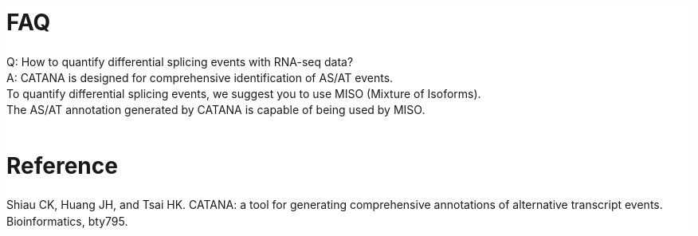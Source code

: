 # FAQ

Q: How to quantify differential splicing events with RNA-seq data?  
A: CATANA is designed for comprehensive identification of AS/AT events.  
   To quantify differential splicing events, we suggest you to use MISO (Mixture of Isoforms).  
   The AS/AT annotation generated by CATANA is capable of being used by MISO.  

# Reference

Shiau CK, Huang JH, and Tsai HK. CATANA: a tool for generating comprehensive annotations of alternative transcript events. Bioinformatics, bty795.
